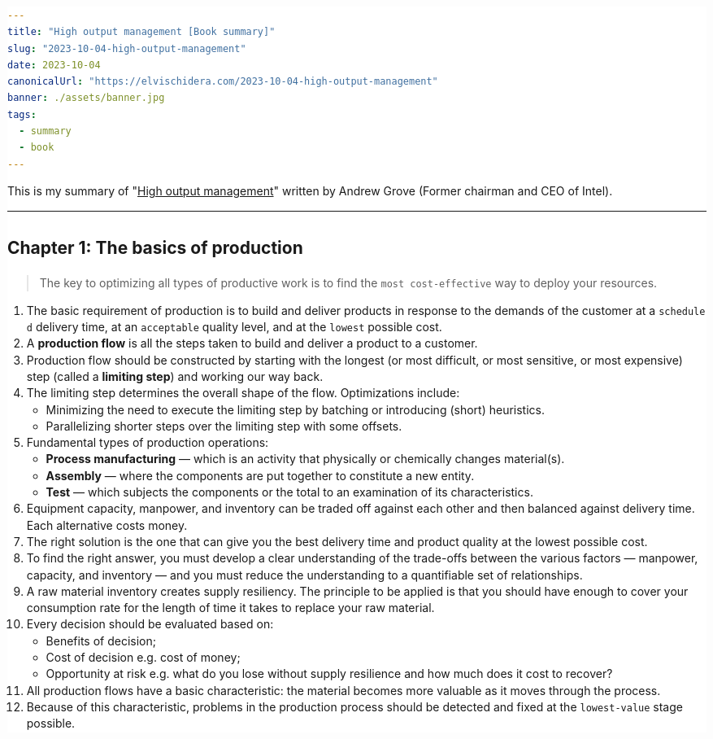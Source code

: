 ```yaml
---
title: "High output management [Book summary]"
slug: "2023-10-04-high-output-management"
date: 2023-10-04
canonicalUrl: "https://elvischidera.com/2023-10-04-high-output-management"
banner: ./assets/banner.jpg
tags:
  - summary
  - book
---
```


This is my summary of "[High output management](https://amzn.to/3taWfis)" written by Andrew Grove (Former chairman and CEO of Intel).

-----

## Chapter 1: The basics of production
>  The key to optimizing all types of productive work is to find the `most cost-effective` way to deploy your resources.

1. The basic requirement of production is to build and deliver products in response to the demands of the customer at a `scheduled` delivery time, at an `acceptable` quality level, and at the `lowest` possible cost.
2. A **production flow** is all the steps taken to build and deliver a product to a customer.
3. Production flow should be constructed by starting with the longest (or most difficult, or most sensitive, or most expensive) step (called a **limiting step**) and working our way back.
4. The limiting step determines the overall shape of the flow. Optimizations include:
   * Minimizing the need to execute the limiting step by batching or introducing (short) heuristics.
   * Parallelizing shorter steps over the limiting step with some offsets.
5. Fundamental types of production operations:
   * **Process manufacturing** — which is an activity that physically or chemically changes material(s).
   * **Assembly** — where the components are put together to constitute a new entity.
   * **Test** — which subjects the components or the total to an examination of its characteristics.
6. Equipment capacity, manpower, and inventory can be traded off against each other and then balanced against delivery time. Each alternative costs money.
7. The right solution is the one that can give you the best delivery time and product quality at the lowest possible cost.
8. To find the right answer, you must develop a clear understanding of the trade-offs between the various factors — manpower, capacity, and inventory — and you must reduce the understanding to a quantifiable set of relationships.
9. A raw material inventory creates supply resiliency. The principle to be applied is that you should have enough to cover your consumption rate for the length of time it takes to replace your raw material.
10. Every decision should be evaluated based on:
    * Benefits of decision;
    * Cost of decision e.g. cost of money;
    * Opportunity at risk e.g. what do you lose without supply resilience and how much does it cost to recover?
11. All production flows have a basic characteristic: the material becomes more valuable as it moves through the process.
12. Because of this characteristic, problems in the production process should be detected and fixed at the `lowest-value` stage possible.
